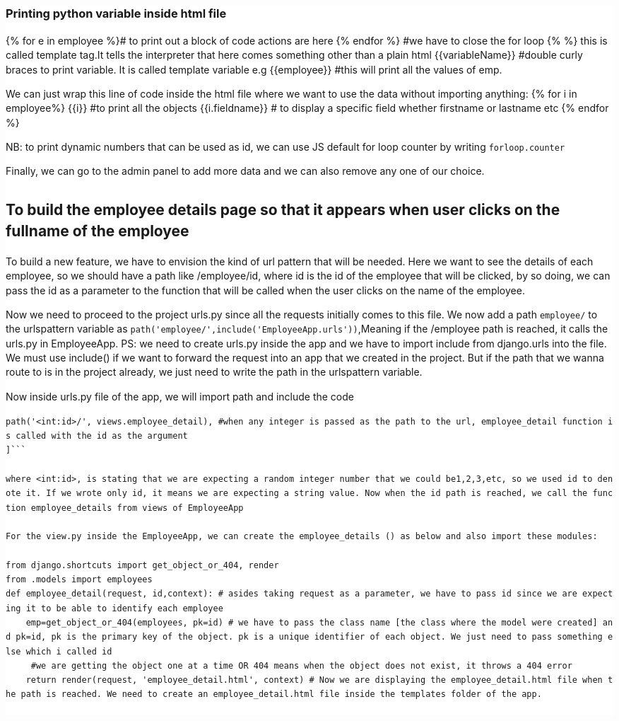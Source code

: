 ### Printing python variable inside html file

{% for e in employee %}# to print out a block of code
actions are here
{% endfor %}  #we have to close the for loop
{% %} this is called template tag.It tells the interpreter that here comes something other than a plain html
{{variableName}} #double curly braces to print variable. It is called template variable
e.g {{employee}} #this will print all the values of emp.  

We can just wrap this line of code inside the html file where we want to use the data without importing anything:
{% for i in employee%}
{{i}} #to print all the objects 
{{i.fieldname}} # to display a specific field whether firstname or lastname etc
{% endfor %} 

NB: to print dynamic numbers that can be used as id, we can use JS default for loop counter by writing `forloop.counter`

Finally, we can go to the admin panel to add more data and we can also remove any one of our choice.

## To build the employee details page so that it appears when user clicks on the fullname of the employee

To build a new feature, we have to envision the kind of url pattern that will be needed. Here we want to see the details of each employee, so we should have a path like /employee/id, where id is the id of the employee that will be clicked, by so doing, we can pass the id as a parameter to the function that will be called when the user clicks on the name of the employee.

Now we need to proceed to the project urls.py since all the requests initially comes to this file. We now add a path `employee/` to the urlspattern variable as     `path('employee/',include('EmployeeApp.urls'))`,Meaning   if the /employee path is reached, it calls the urls.py in EmployeeApp.
PS: we need to create urls.py inside the app and we have to import include from django.urls into the file. We must use include() if we want to forward the request into an app that we created in the project. But if the path that we wanna route to is in the project already, we just need to write the path in the urlspattern variable.

Now inside urls.py file of the app, we will import path and include the code

```urlpatterns = [
path('<int:id>/', views.employee_detail), #when any integer is passed as the path to the url, employee_detail function is called with the id as the argument
]```

where <int:id>, is stating that we are expecting a random integer number that we could be1,2,3,etc, so we used id to denote it. If we wrote only id, it means we are expecting a string value. Now when the id path is reached, we call the function employee_details from views of EmployeeApp

For the view.py inside the EmployeeApp, we can create the employee_details () as below and also import these modules:

from django.shortcuts import get_object_or_404, render
from .models import employees
def employee_detail(request, id,context): # asides taking request as a parameter, we have to pass id since we are expecting it to be able to identify each employee
    emp=get_object_or_404(employees, pk=id) # we have to pass the class name [the class where the model were created] and pk=id, pk is the primary key of the object. pk is a unique identifier of each object. We just need to pass something else which i called id
     #we are getting the object one at a time OR 404 means when the object does not exist, it throws a 404 error
    return render(request, 'employee_detail.html', context) # Now we are displaying the employee_detail.html file when the path is reached. We need to create an employee_detail.html file inside the templates folder of the app.
  
```